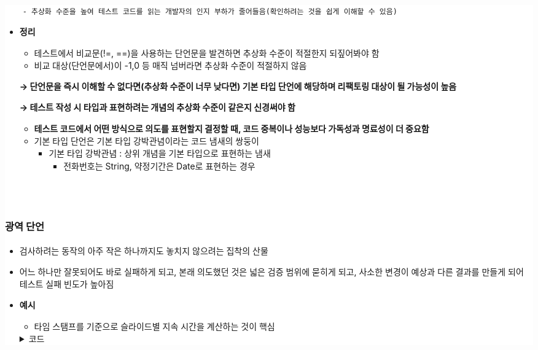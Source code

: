         - 추상화 수준을 높여 테스트 코드를 읽는 개발자의 인지 부하가 줄어들음(확인하려는 것을 쉽게 이해할 수 있음)
- **정리**
    - 테스트에서 비교문(!=, ==)을 사용하는 단언문을 발견하면 추상화 수준이 적절한지 되짚어봐야 함
    - 비교 대상(단언문에서)이 -1,0 등 매직 넘버라면 추상화 수준이 적절하지 않음
    
    **→ 단언문을 즉시 이해할 수 없다면(추상화 수준이 너무 낮다면) 기본 타입 단언에 해당하며 리팩토링 대상이 될 가능성이 높음**
    
    **→ 테스트 작성 시 타입과 표현하려는 개념의 추상화 수준이 같은지 신경써야 함**
    
    - **테스트 코드에서 어떤 방식으로 의도를 표현할지 결정할 때, 코드 중복이나 성능보다 가독성과 명료성이 더 중요함**
    - 기본 타입 단언은 기본 타입 강박관념이라는 코드 냄새의 쌍둥이
        - 기본 타입 강박관념 : 상위 개념을 기본 타입으로 표현하는 냄새
            - 전화번호는 String, 약정기간은 Date로 표현하는 경우

<br><br>

### 광역 단언

- 검사하려는 동작의 아주 작은 하나까지도 놓치지 않으려는 집착의 산물
- 어느 하나만 잘못되어도 바로 실패하게 되고, 본래 의도했던 것은 넓은 검증 범위에 묻히게 되고, 사소한 변경이 예상과 다른 결과를 만들게 되어 테스트 실패 빈도가 높아짐
- **예시**
    - 타임 스탬프를 기준으로 슬라이드별 지속 시간을 계산하는 것이 핵심
    <details>
    <summary>코드</summary>
    <br>
          
    ```java
    public class LogFileTransformerTest {
        private String expectedOutput;
        private String logFile;
    
        @Before
        public void setUpBuildLogFile() {
            StringBuilder lines = new StringBuilder();
            appendTo(lines, "[2005-05-23 21:20:33] LAUNCHED");
            appendTo(lines, "[2005-05-23 21:20:33] session-id###SID");
            appendTo(lines, "[2005-05-23 21:20:33] user-id###UID");
            appendTo(lines, "[2005-05-23 21:20:33] presentation-id###PID");
            appendTo(lines, "[2005-05-23 21:20:35] screen1");
            appendTo(lines, "[2005-05-23 21:20:36] screen2");
            appendTo(lines, "[2005-05-23 21:21:36] screen3");
            appendTo(lines, "[2005-05-23 21:21:36] screen4");
            appendTo(lines, "[2005-05-23 21:22:00] screen5");
            appendTo(lines, "[2005-05-23 21:22:48] STOPPED");
            logFile = lines.toString();
        }
    
        @Before
        public void setUpBuildTransformedFile() {
            StringBuilder file = new StringBuilder();
            appendTo(file, "session-id###SID");
            appendTo(file, "presentation-id###PID");
            appendTo(file, "user-id###UID");
            appendTo(file, "started###2005-05-23 21:20:33");
            appendTo(file, "screen1###1");
            appendTo(file, "screen2###60");
            appendTo(file, "screen3###0");
            appendTo(file, "screen4###24");
            appendTo(file, "screen5###48");
            appendTo(file, "finished###2005-05-23 21:22:48");
            expectedOutput = file.toString()
        }
        